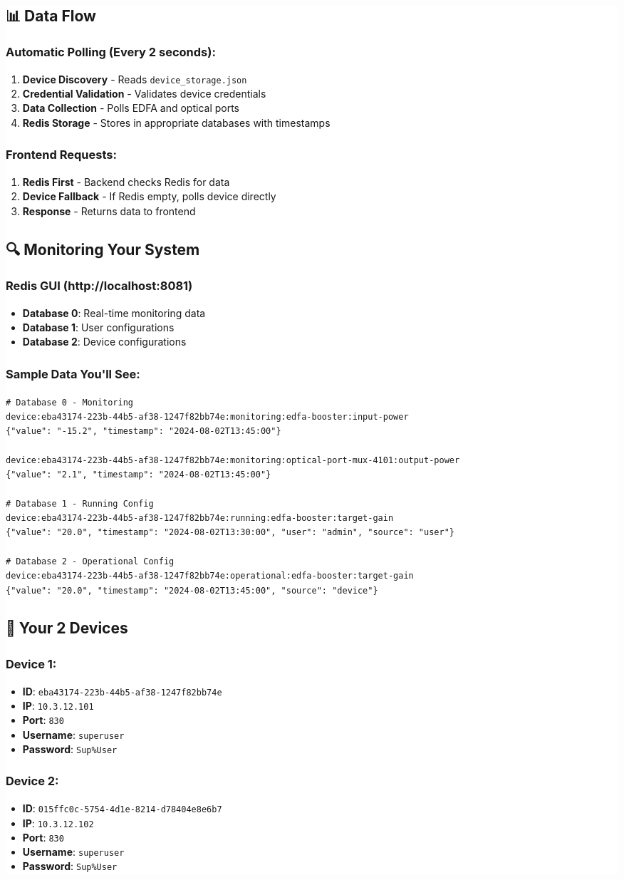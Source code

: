 ## 📊 **Data Flow**

### **Automatic Polling (Every 2 seconds):**
1. **Device Discovery** - Reads `device_storage.json`
2. **Credential Validation** - Validates device credentials
3. **Data Collection** - Polls EDFA and optical ports
4. **Redis Storage** - Stores in appropriate databases with timestamps

### **Frontend Requests:**
1. **Redis First** - Backend checks Redis for data
2. **Device Fallback** - If Redis empty, polls device directly
3. **Response** - Returns data to frontend

## 🔍 **Monitoring Your System**

### **Redis GUI (http://localhost:8081)**
- **Database 0**: Real-time monitoring data
- **Database 1**: User configurations
- **Database 2**: Device configurations

### **Sample Data You'll See:**
```
# Database 0 - Monitoring
device:eba43174-223b-44b5-af38-1247f82bb74e:monitoring:edfa-booster:input-power
{"value": "-15.2", "timestamp": "2024-08-02T13:45:00"}

device:eba43174-223b-44b5-af38-1247f82bb74e:monitoring:optical-port-mux-4101:output-power
{"value": "2.1", "timestamp": "2024-08-02T13:45:00"}

# Database 1 - Running Config
device:eba43174-223b-44b5-af38-1247f82bb74e:running:edfa-booster:target-gain
{"value": "20.0", "timestamp": "2024-08-02T13:30:00", "user": "admin", "source": "user"}

# Database 2 - Operational Config
device:eba43174-223b-44b5-af38-1247f82bb74e:operational:edfa-booster:target-gain
{"value": "20.0", "timestamp": "2024-08-02T13:45:00", "source": "device"}
```

## 🎯 **Your 2 Devices**

### **Device 1:**
- **ID**: `eba43174-223b-44b5-af38-1247f82bb74e`
- **IP**: `10.3.12.101`
- **Port**: `830`
- **Username**: `superuser`
- **Password**: `Sup%User`

### **Device 2:**
- **ID**: `015ffc0c-5754-4d1e-8214-d78404e8e6b7`
- **IP**: `10.3.12.102`
- **Port**: `830`
- **Username**: `superuser`
- **Password**: `Sup%User`
